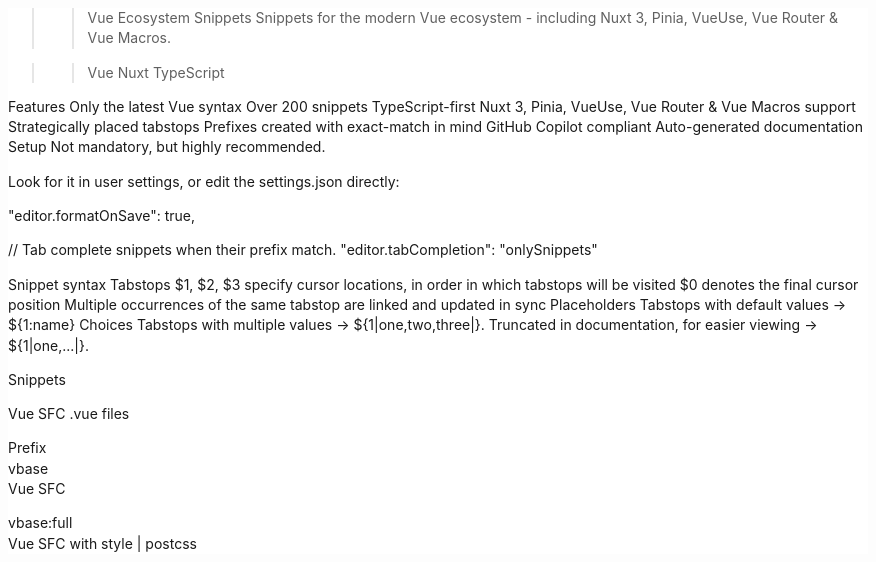 >>Vue Ecosystem Snippets
Snippets for the modern Vue ecosystem - including Nuxt 3, Pinia, VueUse, Vue Router & Vue Macros.

>>Vue Nuxt TypeScript

Features
Only the latest Vue syntax
Over 200 snippets
TypeScript-first
Nuxt 3, Pinia, VueUse, Vue Router & Vue Macros support
Strategically placed tabstops
Prefixes created with exact-match in mind
GitHub Copilot compliant
Auto-generated documentation
Setup
Not mandatory, but highly recommended.

Look for it in user settings, or edit the settings.json directly:

"editor.formatOnSave": true,

// Tab complete snippets when their prefix match.
"editor.tabCompletion": "onlySnippets"

Snippet syntax
Tabstops
$1, $2, $3 specify cursor locations, in order in which tabstops will be visited
$0 denotes the final cursor position
Multiple occurrences of the same tabstop are linked and updated in sync
Placeholders
Tabstops with default values → ${1:name}
Choices
Tabstops with multiple values → ${1|one,two,three|}.
Truncated in documentation, for easier viewing → ${1|one,...|}.

Snippets

Vue SFC
.vue files

Prefix	
vbase	
Vue SFC	
<script lang="ts" setup>$0</script>
<template>$1</template>

vbase:full	
Vue SFC with style | postcss	
<script lang="ts" setup>
$0
</script>

<template>
  $1
</template>

